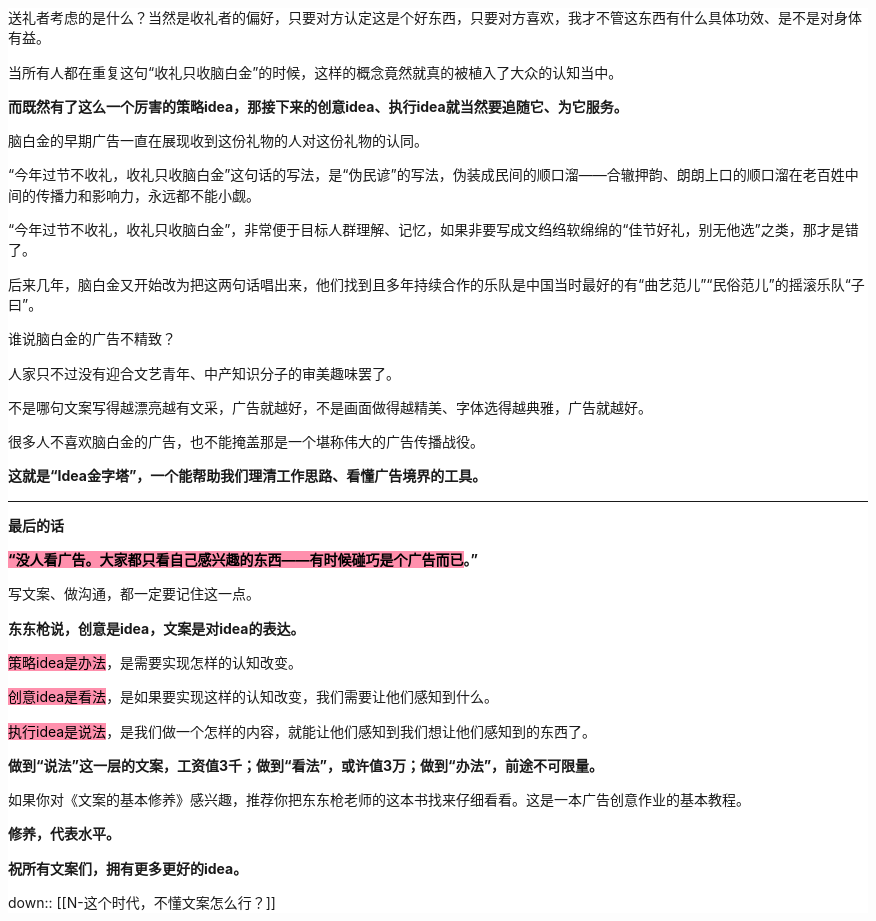 送礼者考虑的是什么？当然是收礼者的偏好，只要对方认定这是个好东西，只要对方喜欢，我才不管这东西有什么具体功效、是不是对身体有益。

当所有人都在重复这句“收礼只收脑白金”的时候，这样的概念竟然就真的被植入了大众的认知当中。

**而既然有了这么一个厉害的策略idea，那接下来的创意idea、执行idea就当然要追随它、为它服务。**

脑白金的早期广告一直在展现收到这份礼物的人对这份礼物的认同。

“今年过节不收礼，收礼只收脑白金”这句话的写法，是“伪民谚”的写法，伪装成民间的顺口溜——合辙押韵、朗朗上口的顺口溜在老百姓中间的传播力和影响力，永远都不能小觑。

“今年过节不收礼，收礼只收脑白金”，非常便于目标人群理解、记忆，如果非要写成文绉绉软绵绵的“佳节好礼，别无他选”之类，那才是错了。

后来几年，脑白金又开始改为把这两句话唱出来，他们找到且多年持续合作的乐队是中国当时最好的有“曲艺范儿”“民俗范儿”的摇滚乐队“子曰”。

谁说脑白金的广告不精致？

人家只不过没有迎合文艺青年、中产知识分子的审美趣味罢了。

不是哪句文案写得越漂亮越有文采，广告就越好，不是画面做得越精美、字体选得越典雅，广告就越好。

很多人不喜欢脑白金的广告，也不能掩盖那是一个堪称伟大的广告传播战役。

**这就是“Idea金字塔”，一个能帮助我们理清工作思路、看懂广告境界的工具。**

___

**最后的话**

**<mark style="background: #FF5582A6;">“没人看广告。大家都只看自己感兴趣的东西——有时候碰巧是个广告而已</mark>。”**

写文案、做沟通，都一定要记住这一点。

**东东枪说，创意是idea，文案是对idea的表达。**

<mark style="background: #FF5582A6;">策略idea是办法</mark>，是需要实现怎样的认知改变。

<mark style="background: #FF5582A6;">创意idea是看法</mark>，是如果要实现这样的认知改变，我们需要让他们感知到什么。

<mark style="background: #FF5582A6;">执行idea是说法</mark>，是我们做一个怎样的内容，就能让他们感知到我们想让他们感知到的东西了。

**做到“说法”这一层的文案，工资值3千；做到“看法”，或许值3万；做到“办法”，前途不可限量。**

如果你对《文案的基本修养》感兴趣，推荐你把东东枪老师的这本书找来仔细看看。这是一本广告创意作业的基本教程。

**修养，代表水平。**

**祝所有文案们，拥有更多更好的idea。**

down:: [[N-这个时代，不懂文案怎么行？]]